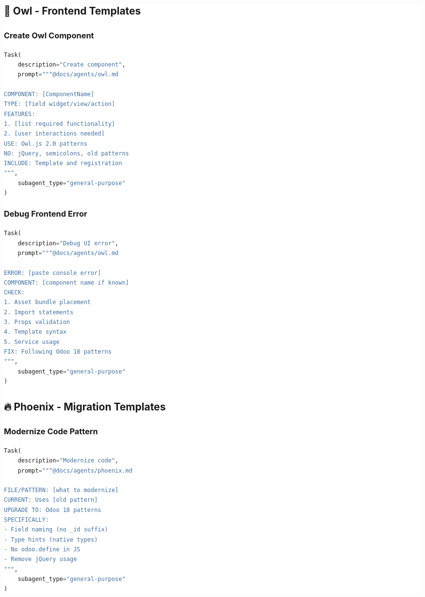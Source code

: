 ## 🦉 Owl - Frontend Templates

### Create Owl Component

```python
Task(
    description="Create component",
    prompt="""@docs/agents/owl.md

COMPONENT: [ComponentName]
TYPE: [field widget/view/action]
FEATURES:
1. [list required functionality]
2. [user interactions needed]
USE: Owl.js 2.0 patterns
NO: jQuery, semicolons, old patterns
INCLUDE: Template and registration
""",
    subagent_type="general-purpose"
)
```

### Debug Frontend Error

```python
Task(
    description="Debug UI error",
    prompt="""@docs/agents/owl.md

ERROR: [paste console error]
COMPONENT: [component name if known]
CHECK:
1. Asset bundle placement
2. Import statements
3. Props validation
4. Template syntax
5. Service usage
FIX: Following Odoo 18 patterns
""",
    subagent_type="general-purpose"
)
```

## 🔥 Phoenix - Migration Templates

### Modernize Code Pattern

```python
Task(
    description="Modernize code",
    prompt="""@docs/agents/phoenix.md

FILE/PATTERN: [what to modernize]
CURRENT: Uses [old pattern]
UPGRADE TO: Odoo 18 patterns
SPECIFICALLY:
- Field naming (no _id suffix)
- Type hints (native types)
- No odoo.define in JS
- Remove jQuery usage
""",
    subagent_type="general-purpose"
)
```